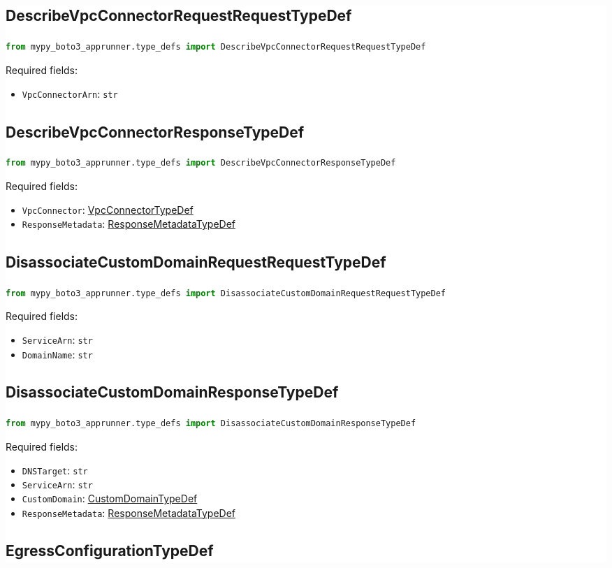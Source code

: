 ## DescribeVpcConnectorRequestRequestTypeDef

```python
from mypy_boto3_apprunner.type_defs import DescribeVpcConnectorRequestRequestTypeDef
```

Required fields:

- `VpcConnectorArn`: `str`

<a id="describevpcconnectorresponsetypedef"></a>

## DescribeVpcConnectorResponseTypeDef

```python
from mypy_boto3_apprunner.type_defs import DescribeVpcConnectorResponseTypeDef
```

Required fields:

- `VpcConnector`: [VpcConnectorTypeDef](./type_defs.md#vpcconnectortypedef)
- `ResponseMetadata`:
  [ResponseMetadataTypeDef](./type_defs.md#responsemetadatatypedef)

<a id="disassociatecustomdomainrequestrequesttypedef"></a>

## DisassociateCustomDomainRequestRequestTypeDef

```python
from mypy_boto3_apprunner.type_defs import DisassociateCustomDomainRequestRequestTypeDef
```

Required fields:

- `ServiceArn`: `str`
- `DomainName`: `str`

<a id="disassociatecustomdomainresponsetypedef"></a>

## DisassociateCustomDomainResponseTypeDef

```python
from mypy_boto3_apprunner.type_defs import DisassociateCustomDomainResponseTypeDef
```

Required fields:

- `DNSTarget`: `str`
- `ServiceArn`: `str`
- `CustomDomain`: [CustomDomainTypeDef](./type_defs.md#customdomaintypedef)
- `ResponseMetadata`:
  [ResponseMetadataTypeDef](./type_defs.md#responsemetadatatypedef)

<a id="egressconfigurationtypedef"></a>

## EgressConfigurationTypeDef

